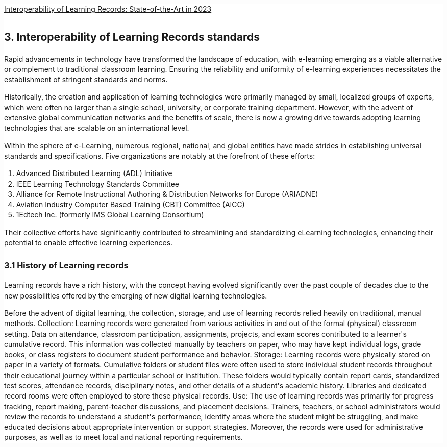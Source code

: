 [Interoperability of Learning Records: State-of-the-Art in 2023](/)

## 3\. Interoperability of Learning Records standards

Rapid advancements in technology have transformed the landscape of education, with e-learning emerging as a viable alternative or complement to traditional classroom learning. Ensuring the reliability and uniformity of e-learning experiences necessitates the establishment of stringent standards and norms.

Historically, the creation and application of learning technologies were primarily managed by small, localized groups of experts, which were often no larger than a single school, university, or corporate training department. However, with the advent of extensive global communication networks and the benefits of scale, there is now a growing drive towards adopting learning technologies that are scalable on an international level.

Within the sphere of e-Learning, numerous regional, national, and global entities have made strides in establishing universal standards and specifications. Five organizations are notably at the forefront of these efforts:

1. Advanced Distributed Learning (ADL) Initiative
2. IEEE Learning Technology Standards Committee
3. Alliance for Remote Instructional Authoring & Distribution Networks for Europe (ARIADNE)
4. Aviation Industry Computer Based Training (CBT) Committee (AICC)
5. 1Edtech Inc. (formerly IMS Global Learning Consortium)

Their collective efforts have significantly contributed to streamlining and standardizing eLearning technologies, enhancing their potential to enable effective learning experiences.

### 3\.1 History of Learning records

Learning records have a rich history, with the concept having evolved significantly over the past couple of decades due to the new possibilities offered by the emerging of new digital learning technologies.

Before the advent of digital learning, the collection, storage, and use of learning records relied heavily on traditional, manual methods.
Collection: Learning records were generated from various activities in and out of the formal (physical) classroom setting. Data on attendance, classroom participation, assignments, projects, and exam scores contributed to a learner's cumulative record. This information was collected manually by teachers on paper, who may have kept individual logs, grade books, or class registers to document student performance and behavior.
Storage: Learning records were physically stored on paper in a variety of formats. Cumulative folders or student files were often used to store individual student records throughout their educational journey within a particular school or institution. These folders would typically contain report cards, standardized test scores, attendance records, disciplinary notes, and other details of a student's academic history. Libraries and dedicated record rooms were often employed to store these physical records.
Use: The use of learning records was primarily for progress tracking, report making, parent-teacher discussions, and placement decisions. Trainers, teachers, or school administrators would review the records to understand a student's performance, identify areas where the student might be struggling, and make educated decisions about appropriate intervention or support strategies. Moreover, the records were used for administrative purposes, as well as to meet local and national reporting requirements.
